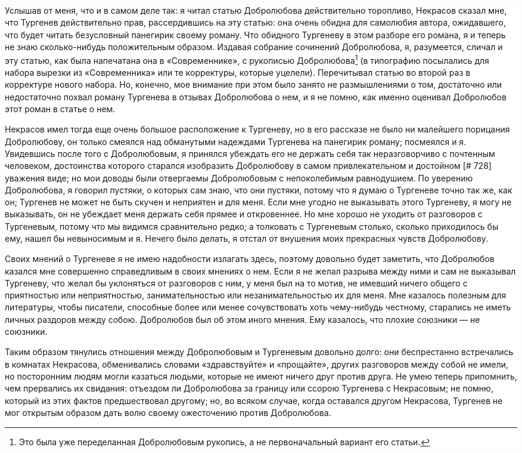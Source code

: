 Услышав от меня, что и в самом деле так: я читал статью Добролюбова действительно торопливо, Некрасов сказал мне, что Тургенев действительно прав, рассердившись на эту статью: она очень обидна для самолюбия автора, ожидавшего, что будет читать безусловный панегирик своему роману. Что обидного Тургеневу в этом разборе его романа, я и теперь не знаю сколько-нибудь положительным образом. Издавая собрание сочинений Добролюбова, я, разумеется, сличал и эту статью, как была напечатана она в «Современнике», с рукописью Добролюбова[^5] (в типографию посылались для набора вырезки из «Современника» или те корректуры, которые уцелели). Перечитывал статью во второй раз в корректуре нового набора. Но, конечно, мое внимание при этом было занято не размышлениями о том, достаточно или недостаточно похвал роману Тургенева в отзывах Добролюбова о нем, и я не помню, как именно оценивал Добролюбов этот роман в статье о нем.

[^5]: Это была уже переделанная Добролюбовым рукопись, а не первоначальный вариант его статьи.

Некрасов имел тогда еще очень большое расположение к Тургеневу, но в его рассказе не было ни малейшего порицания Добролюбову, он только смеялся над обманутыми надеждами Тургенева на панегирик роману; посмеялся и я. Увидевшись после того с Добролюбовым, я принялся убеждать его не держать себя так неразговорчиво с почтенным человеком, достоинства которого старался изобразить Добролюбову в самом привлекательном и достойном [# 728] уважения виде; но мои доводы были отвергаемы Добролюбовым с непоколебимым равнодушием. По уверению Добролюбова, я говорил пустяки, о которых сам знаю, что они пустяки, потому что я думаю о Тургеневе точно так же, как он; Тургенев не может не быть скучен и неприятен и для меня. Если мне угодно не выказывать этого Тургеневу, я могу не выказывать, он не убеждает меня держать себя прямее и откровеннее. Но мне хорошо не уходить от разговоров с Тургеневым, потому что мы видимся сравнительно редко; а толковать с Тургеневым столько, сколько приходилось бы ему, нашел бы невыносимым и я. Нечего было делать, я отстал от внушения моих прекрасных чувств Добролюбову.

Своих мнений о Тургеневе я не имею надобности излагать здесь, поэтому довольно будет заметить, что Добролюбов казался мне совершенно справедливым в своих мнениях о нем. Если я не желал разрыва между ними и сам не выказывал Тургеневу, что желал бы уклоняться от разговоров с ним, у меня был на то мотив, не имевший ничего общего с приятностью или неприятностью, занимательностью или незанимательностью их для меня. Мне казалось полезным для литературы, чтобы писатели, способные более или менее сочувствовать хоть чему-нибудь честному, старались не иметь личных раздоров между собою. Добролюбов был об этом иного мнения. Ему казалось, что плохие союзники — не союзники.

Таким образом тянулись отношения между Добролюбовым и Тургеневым довольно долго: они беспрестанно встречались в комнатах Некрасова, обменивались словами «здравствуйте» и «прощайте», других разговоров между собой не имели, но посторонним людям могли казаться людьми, которые не имеют ничего друг против друга. Не умею теперь припомнить, чем прервались их свидания: отъездом ли Добролюбова за границу или ссорою Тургенева с Некрасовым; не помню, который из этих фактов предшествовал другому; но, во всяком случае, когда оставался другом Некрасова, Тургенев не мог открытым образом дать волю своему ожесточению против Добролюбова.


[^r7241]: Если были на ней жильцы, то, разумеется, люди очень небогатые, и с радостью передали Некрасову квартиру, получив от него вознаграждение за согласие переселиться из нее. Кажется, именно так и было: квартира была куплена у прежних жильцов. *Авт.*
[^1]: Добролюбов поселился в доме Краевского на Литейном в двадцатых числах августа 1858 г. Из письма его к В. И. Добролюбову, датированного 25 августа, видно, что Н. А. в это время уже жил на новой квартире, но еще «не вполне устроился» (Материалы для биографии Н. А. Добролюбова, т. I, М., 1890 г., стр. 453). Добролюбов прожил на этой квартире до конца августа или начала сентября 1859 г.; это видно из письма его к И. И. Бордюгову от 5 сентября, в котором Добролюбов писал: «Живу я теперь на новой квартире в Моховой, дом Гуткова» (там же, стр. 529).
[^2]: Тургенев прожил в Петербурге с конца 1858 г. по 20 марта 1859 г., затем был там проездом пять дней в апреле того же года. В конце ноября 1859 г. он вновь приехал в Петербург и пробыл здесь до 24 апреля 1860 г. (с. 14 января по 8 февраля 1860 г. он был в Москве). Этими датами определяется время, к которому относятся встречи с ним Добролюбова.
[^3]: Несомненно, что этот разговор Чернышевского с Тургеневым и Некрасовым происходил не после отпечатания статьи Добролюбова, а до появления ее в печати. Чернышевский не мог не знать тех осложнений, которые эта статья вызвала в цензуре. Просматривавший ее цензор Бекетов счел нужным показать ее Тургеневу; последний же заявил Некрасову протест против ее напечатания на том основании, что она «несправедлива и резка». «Я не буду знать, куда бежать, если она напечатается», — писал он Некрасову (В. Евгеньев. «Некрасов и люди 40-х годов». «Голос минувшего», 1916 г., № 10, стр. 101). В то же время Бекетов сообщил Добролюбову (письмо от 19 февраля 1860 г.), что пропустить его статью нет никакой возможности: «Критика такая, каких давно никто не читал, и напоминает Белинского... Напечатать ее так, как она вылилась из-под вашего пера, по убеждению, значит обратить внимание на бесподобного Ивана Сергеевича, да не поздоровилось бы и другим, в том числе и слуге вашему покорному». Что именно так испугало Бекетова и Тургенева в статье Добролюбова, в точности нам неизвестно, так как первоначальный текст этой статьи до нас не дошел. В «Современнике» же она была напечатана в значительно переделанном виде.
[^4]: В письме к А. Н. Пыпину от 25 февраля 1878 г. Чернышевский, рассказывая об отношении своем к Добролюбову, писал: «Статей его я никогда не читал. Я всегда только говорил Некрасову: «Все, что он написал, правда. И толковать об этом нечего».
[^6]: Окончательный разрыв Тургенева с Некрасовым и «Современником» произошел уже после отъезда Добролюбова за границу и был вызван появлением в № 6 «Современника» за 1860 г. рецензии Н. Г. Чернышевского на книгу Н. Готорна «Собрание чудес». Автор рецензии, не называя имени Тургенева, весьма прозрачно указывал на то, что в «Рудине» им дана карикатура на М. А. Бакунина. Прочитав эту рецензию, Тургенев написал И. И. Панаеву письмо с отказом от сотрудничества в «Современнике» (1 октября 1860 г.). Письмо это не дошло по назначению, так как его задержал П. В. Анненков, которого Тургенев просил переслать это письмо Панаеву.
[^7]: Имеется в виду поездка Чернышевского в июне 1859 г. в Лондон к Герцену для объяснений по поводу статьи последнего «Very dangerous!!!», заключавшей в себе резкие выпады против «Современника».
[^8]: Имеются в виду Ипполит Александрович Панаев, заведывавший в 1856 г. конторою и хозяйственною частью «Современника», и публицист Валериан Александрович Панаев, сотрудничавший в этом журнале.
[^9]: Вопреки ожиданиям Чернышевского, дело о наследстве М. Л. Огаревой до сих пор не выяснено в полной мере и продолжает возбуждать споры среди исследователей. Можно считать установленным, что А. Я. Панаева сыграла в этом деле весьма некрасивую роль, присвоив себе часть огаревских денег. Что же касается Некрасова, то он лично не был причастен к этому делу, но знал о его обстоятельствах и в силу личных своих отношений к Панаевой «прикрывал», по его собственному выражению, ее «в этом ужасном деле».
[^10]: Литературный фонд был организован в 1859 г. Выборы его комитета происходили 8 ноября.
[^11]: Как видно из статьи Чернышевского «В изъявление признательности», этот разговор его с Тургеневым происходил на первом литературном вечере, организованном Литературным фондом. Этот вечер состоялся 10 января 1860 г.
[^12]: Чернышевский имеет в виду статью Тургенева «По поводу «Отцов и детей», опубликованную впервые в I томе Сочинений Тургенева, изд. 1869 г.
[^13]: Тургенев сам не скрывал того, что в «Рудине» пытался изобразить Бакунина. В 1862 г. он писал М. А. Маркович: «Я в Рудине представил довольно верный его портрет» («Минувшие годы», 1908 г., № 8, стр. 96). В 1873 г. он говорил Н. А. Островской: «В Рудине я действительно хотел изобразить Бакунина; только мне это не удалось; Рудин вышел вместе и ниже, и выше его. Бакунин был выше по способностям, по таланту, но ниже по характеру» (Воспоминания о Тургеневе Н. А. Островской. Тургеневский сборник, П., 1915 г., стр. 95). Вне сомнений стоит и факт переделки «Рудина» автором по советам и настояниям друзей, в частности Боткина и Анненкова. Еще в 1857 г. об этом писал А. В. Дружинин, указывая, что эта повесть Тургенева «была много раз прочитана в кругу друзей, которых мнением дорожил автор», и что она «исправлялась и переделывалась вплоть до того дня, когда обычаи нашей спешной журнальной деятельности могли терпеть такую медленность» («Библиотека для чтения», 1857 г., № 5, стр. 40). О том же писал и Чернышевский в упомянутой выше рецензии на книгу Готорна.
[^14]: Эпилог, в котором рассказывается о смерти Рудина на парижских баррикадах, отсутствовал в журнальном тексте и был добавлен Тургеневым лишь при переиздании «Рудина» в составе III тома «Повестей и рассказов» Тургенева, изданных в 1856 г. Вопреки сообщению Чернышевского, эпилог к «Рудину» был ему известен; мало этого, несмотря на просьбу Тургенева, переданную Чернышевскому Панаевым, он упомянул об этом эпилоге в печати. Говоря о кружке западников 40-х годов, Чернышевский в 5-й главе «Очерков гоголевского периода» писал: «И кто хочет перенестись на несколько минут в их благородное общество, пусть прочитает в «Рудине» рассказ Лежнева о временах его молодости и *удивительный эпилог* повести г. Тургенева».
[^15]: Повидимому, Чернышевский имеет в виду то место своей статьи «Материалы для биографии Н. А. Добролюбова», напечатанной в № 1 «Современника» за 1862 г., где он называет «тупоумными глупцами» и «дурными пошляками» людей, считающих Добролюбова «человеком без души и сердца». Другим лицом, которого Чернышевский имеет в виду, был А. И. Герцен.
[^16]: Приведенный в предыдущем примечании выпад Чернышевского против Тургенева не может быть приписан влиянию воспоминаний об «Отцах и детях», так как этот роман был напечатан позже статьи Чернышевского.